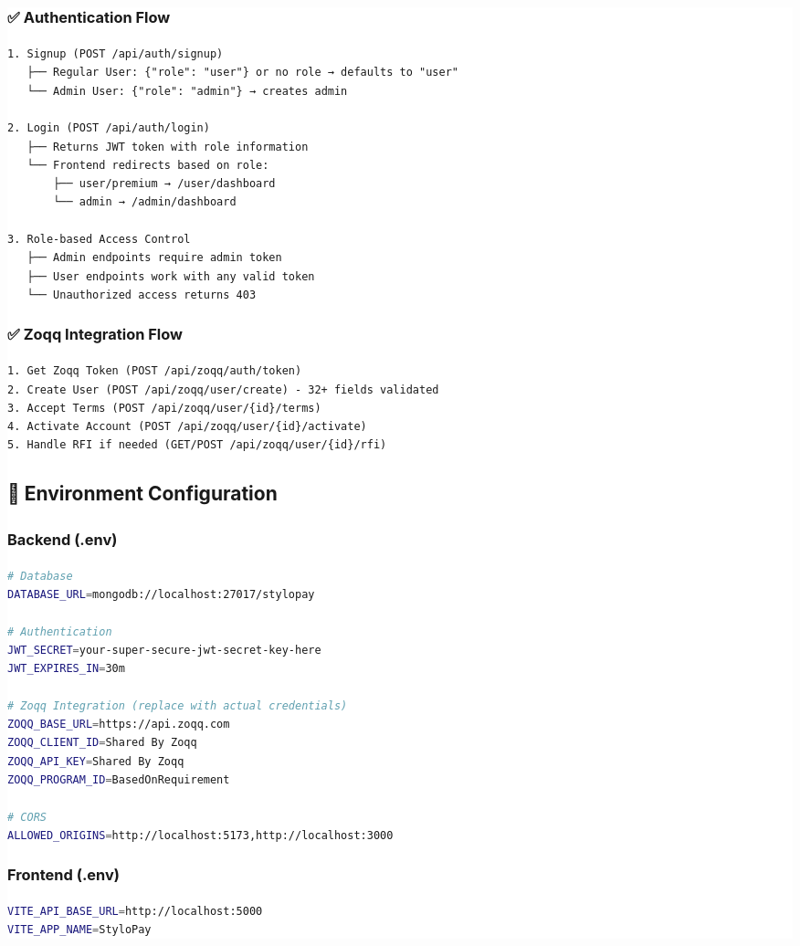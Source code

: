### ✅ Authentication Flow
```
1. Signup (POST /api/auth/signup)
   ├── Regular User: {"role": "user"} or no role → defaults to "user"
   └── Admin User: {"role": "admin"} → creates admin

2. Login (POST /api/auth/login) 
   ├── Returns JWT token with role information
   └── Frontend redirects based on role:
       ├── user/premium → /user/dashboard
       └── admin → /admin/dashboard

3. Role-based Access Control
   ├── Admin endpoints require admin token
   ├── User endpoints work with any valid token
   └── Unauthorized access returns 403
```

### ✅ Zoqq Integration Flow
```
1. Get Zoqq Token (POST /api/zoqq/auth/token)
2. Create User (POST /api/zoqq/user/create) - 32+ fields validated
3. Accept Terms (POST /api/zoqq/user/{id}/terms)
4. Activate Account (POST /api/zoqq/user/{id}/activate)
5. Handle RFI if needed (GET/POST /api/zoqq/user/{id}/rfi)
```

## 🔧 Environment Configuration

### Backend (.env)
```bash
# Database
DATABASE_URL=mongodb://localhost:27017/stylopay

# Authentication
JWT_SECRET=your-super-secure-jwt-secret-key-here
JWT_EXPIRES_IN=30m

# Zoqq Integration (replace with actual credentials)
ZOQQ_BASE_URL=https://api.zoqq.com
ZOQQ_CLIENT_ID=Shared By Zoqq
ZOQQ_API_KEY=Shared By Zoqq
ZOQQ_PROGRAM_ID=BasedOnRequirement

# CORS
ALLOWED_ORIGINS=http://localhost:5173,http://localhost:3000
```

### Frontend (.env)
```bash
VITE_API_BASE_URL=http://localhost:5000
VITE_APP_NAME=StyloPay
```
